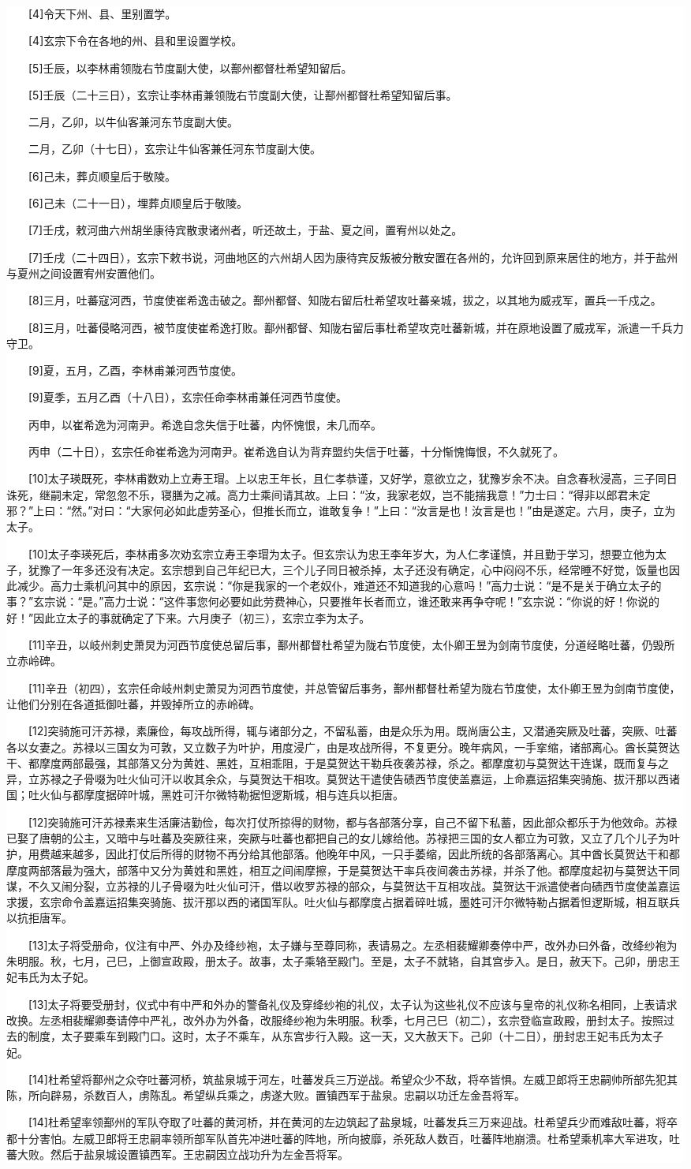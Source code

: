 　　[4]令天下州、县、里别置学。

　　[4]玄宗下令在各地的州、县和里设置学校。

　　[5]壬辰，以李林甫领陇右节度副大使，以鄯州都督杜希望知留后。

　　[5]壬辰（二十三日），玄宗让李林甫兼领陇右节度副大使，让鄯州都督杜希望知留后事。

　　二月，乙卯，以牛仙客兼河东节度副大使。

　　二月，乙卯（十七日），玄宗让牛仙客兼任河东节度副大使。

　　[6]己未，葬贞顺皇后于敬陵。

　　[6]己未（二十一日），埋葬贞顺皇后于敬陵。

　　[7]壬戌，敕河曲六州胡坐康待宾散隶诸州者，听还故土，于盐、夏之间，置宥州以处之。

　　[7]壬戌（二十四日），玄宗下敕书说，河曲地区的六州胡人因为康待宾反叛被分散安置在各州的，允许回到原来居住的地方，并于盐州与夏州之间设置宥州安置他们。

　　[8]三月，吐蕃寇河西，节度使崔希逸击破之。鄯州都督、知陇右留后杜希望攻吐蕃亲城，拔之，以其地为威戎军，置兵一千戍之。

　　[8]三月，吐蕃侵略河西，被节度使崔希逸打败。鄯州都督、知陇右留后事杜希望攻克吐蕃新城，并在原地设置了威戎军，派遣一千兵力守卫。

　　[9]夏，五月，乙酉，李林甫兼河西节度使。

　　[9]夏季，五月乙酉（十八日），玄宗任命李林甫兼任河西节度使。

　　丙申，以崔希逸为河南尹。希逸自念失信于吐蕃，内怀愧恨，未几而卒。

　　丙申（二十日），玄宗任命崔希逸为河南尹。崔希逸自认为背弃盟约失信于吐蕃，十分惭愧悔恨，不久就死了。

　　[10]太子瑛既死，李林甫数劝上立寿王瑁。上以忠王年长，且仁孝恭谨，又好学，意欲立之，犹豫岁余不决。自念春秋浸高，三子同日诛死，继嗣未定，常忽忽不乐，寝膳为之减。高力士乘间请其故。上曰：“汝，我家老奴，岂不能揣我意！”力士曰：“得非以郎君未定邪？”上曰：“然。”对曰：“大家何必如此虚劳圣心，但推长而立，谁敢复争！”上曰：“汝言是也！汝言是也！”由是遂定。六月，庚子，立为太子。

　　[10]太子李瑛死后，李林甫多次劝玄宗立寿王李瑁为太子。但玄宗认为忠王李年岁大，为人仁孝谨慎，并且勤于学习，想要立他为太子，犹豫了一年多还没有决定。玄宗想到自己年纪已大，三个儿子同日被杀掉，太子还没有确定，心中闷闷不乐，经常睡不好觉，饭量也因此减少。高力士乘机问其中的原因，玄宗说：“你是我家的一个老奴仆，难道还不知道我的心意吗！”高力士说：“是不是关于确立太子的事？”玄宗说：“是。”高力士说：“这件事您何必要如此劳费神心，只要推年长者而立，谁还敢来再争夺呢！”玄宗说：“你说的好！你说的好！”因此立太子的事就确定了下来。六月庚子（初三），玄宗立李为太子。

　　[11]辛丑，以岐州刺史萧炅为河西节度使总留后事，鄯州都督杜希望为陇右节度使，太仆卿王昱为剑南节度使，分道经略吐蕃，仍毁所立赤岭碑。

　　[11]辛丑（初四），玄宗任命岐州刺史萧炅为河西节度使，并总管留后事务，鄯州都督杜希望为陇右节度使，太仆卿王昱为剑南节度使，让他们分别在各道抵御吐蕃，并毁掉所立的赤岭碑。

　　[12]突骑施可汗苏禄，素廉俭，每攻战所得，辄与诸部分之，不留私蓄，由是众乐为用。既尚唐公主，又潜通突厥及吐蕃，突厥、吐蕃各以女妻之。苏禄以三国女为可敦，又立数子为叶护，用度浸广，由是攻战所得，不复更分。晚年病风，一手挛缩，诸部离心。酋长莫贺达干、都摩度两部最强，其部落又分为黄姓、黑姓，互相乖阻，于是莫贺达干勒兵夜袭苏禄，杀之。都摩度初与莫贺达干连谋，既而复与之异，立苏禄之子骨啜为吐火仙可汗以收其余众，与莫贺达干相攻。莫贺达干遣使告碛西节度使盖嘉运，上命嘉运招集突骑施、拔汗那以西诸国；吐火仙与都摩度据碎叶城，黑姓可汗尔微特勒据怛逻斯城，相与连兵以拒唐。

　　[12]突骑施可汗苏禄素来生活廉洁勤俭，每次打仗所掠得的财物，都与各部落分享，自己不留下私蓄，因此部众都乐于为他效命。苏禄已娶了唐朝的公主，又暗中与吐蕃及突厥往来，突厥与吐蕃也都把自己的女儿嫁给他。苏禄把三国的女人都立为可敦，又立了几个儿子为叶护，用费越来越多，因此打仗后所得的财物不再分给其他部落。他晚年中风，一只手萎缩，因此所统的各部落离心。其中酋长莫贺达干和都摩度两部落最为强大，部落中又分为黄姓和黑姓，相互之间闹摩擦，于是莫贺达干率兵夜间袭击苏禄，并杀了他。都摩度起初与莫贺达干同谋，不久又闹分裂，立苏禄的儿子骨啜为吐火仙可汗，借以收罗苏禄的部众，与莫贺达干互相攻战。莫贺达干派遣使者向碛西节度使盖嘉运求援，玄宗命令盖嘉运招集突骑施、拔汗那以西的诸国军队。吐火仙与都摩度占据着碎吐城，墨姓可汗尔微特勒占据着怛逻斯城，相互联兵以抗拒唐军。

　　[13]太子将受册命，仪注有中严、外办及绛纱袍，太子嫌与至尊同称，表请易之。左丞相裴耀卿奏停中严，改外办曰外备，改绛纱袍为朱明服。秋，七月，己巳，上御宣政殿，册太子。故事，太子乘辂至殿门。至是，太子不就辂，自其宫步入。是日，赦天下。己卯，册忠王妃韦氏为太子妃。

　　[13]太子将要受册封，仪式中有中严和外办的警备礼仪及穿绛纱袍的礼仪，太子认为这些礼仪不应该与皇帝的礼仪称名相同，上表请求改换。左丞相裴耀卿奏请停中严礼，改外办为外备，改服绛纱袍为朱明服。秋季，七月己巳（初二），玄宗登临宣政殿，册封太子。按照过去的制度，太子要乘车到殿门口。这时，太子不乘车，从东宫步行入殿。这一天，又大赦天下。己卯（十二日），册封忠王妃韦氏为太子妃。

　　[14]杜希望将鄯州之众夺吐蕃河桥，筑盐泉城于河左，吐蕃发兵三万逆战。希望众少不敌，将卒皆惧。左威卫郎将王忠嗣帅所部先犯其陈，所向辟易，杀数百人，虏陈乱。希望纵兵乘之，虏遂大败。置镇西军于盐泉。忠嗣以功迁左金吾将军。

　　[14]杜希望率领鄯州的军队夺取了吐蕃的黄河桥，并在黄河的左边筑起了盐泉城，吐蕃发兵三万来迎战。杜希望兵少而难敌吐蕃，将卒都十分害怕。左威卫郎将王忠嗣率领所部军队首先冲进吐蕃的阵地，所向披靡，杀死敌人数百，吐蕃阵地崩溃。杜希望乘机率大军进攻，吐蕃大败。然后于盐泉城设置镇西军。王忠嗣因立战功升为左金吾将军。
